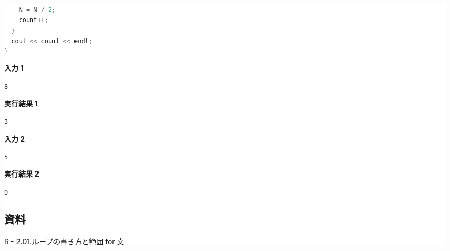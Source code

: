 ```c++
    N = N / 2;
    count++;
  }
  cout << count << endl;
}
```

**入力 1**

```
8
```

**実行結果 1**

```
3
```

**入力 2**

```
5
```

**実行結果 2**

```
0
```

## 資料

[R - 2.01.ループの書き方と範囲 for 文](https://atcoder.jp/contests/apg4b/tasks/APG4b_r)

